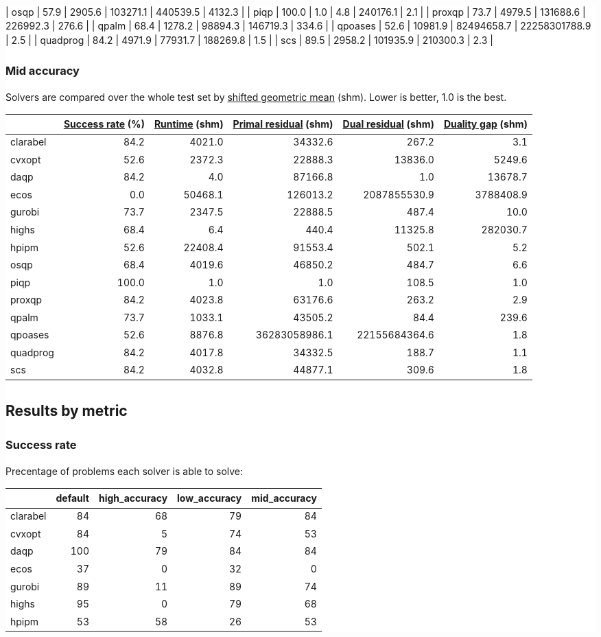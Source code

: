 | osqp     |                                57.9 |                               2905.6 |                                    103271.1 |                                440539.5 |                              4132.3 |
| piqp     |                               100.0 |                                  1.0 |                                         4.8 |                                240176.1 |                                 2.1 |
| proxqp   |                                73.7 |                               4979.5 |                                    131688.6 |                                226992.3 |                               276.6 |
| qpalm    |                                68.4 |                               1278.2 |                                     98894.3 |                                146719.3 |                               334.6 |
| qpoases  |                                52.6 |                              10981.9 |                                  82494658.7 |                           22258301788.9 |                                 2.5 |
| quadprog |                                84.2 |                               4971.9 |                                     77931.7 |                                188269.8 |                                 1.5 |
| scs      |                                89.5 |                               2958.2 |                                    101935.9 |                                210300.3 |                                 2.3 |

### Mid accuracy

Solvers are compared over the whole test set by [shifted geometric mean](https://github.com/qpsolvers/qpbenchmark#shifted-geometric-mean) (shm). Lower is better, 1.0 is the best.

|          |   [Success rate](#success-rate) (%) |   [Runtime](#computation-time) (shm) |   [Primal residual](#primal-residual) (shm) |   [Dual residual](#dual-residual) (shm) |   [Duality gap](#duality-gap) (shm) |
|:---------|------------------------------------:|-------------------------------------:|--------------------------------------------:|----------------------------------------:|------------------------------------:|
| clarabel |                                84.2 |                               4021.0 |                                     34332.6 |                                   267.2 |                                 3.1 |
| cvxopt   |                                52.6 |                               2372.3 |                                     22888.3 |                                 13836.0 |                              5249.6 |
| daqp     |                                84.2 |                                  4.0 |                                     87166.8 |                                     1.0 |                             13678.7 |
| ecos     |                                 0.0 |                              50468.1 |                                    126013.2 |                            2087855530.9 |                           3788408.9 |
| gurobi   |                                73.7 |                               2347.5 |                                     22888.5 |                                   487.4 |                                10.0 |
| highs    |                                68.4 |                                  6.4 |                                       440.4 |                                 11325.8 |                            282030.7 |
| hpipm    |                                52.6 |                              22408.4 |                                     91553.4 |                                   502.1 |                                 5.2 |
| osqp     |                                68.4 |                               4019.6 |                                     46850.2 |                                   484.7 |                                 6.6 |
| piqp     |                               100.0 |                                  1.0 |                                         1.0 |                                   108.5 |                                 1.0 |
| proxqp   |                                84.2 |                               4023.8 |                                     63176.6 |                                   263.2 |                                 2.9 |
| qpalm    |                                73.7 |                               1033.1 |                                     43505.2 |                                    84.4 |                               239.6 |
| qpoases  |                                52.6 |                               8876.8 |                               36283058986.1 |                           22155684364.6 |                                 1.8 |
| quadprog |                                84.2 |                               4017.8 |                                     34332.5 |                                   188.7 |                                 1.1 |
| scs      |                                84.2 |                               4032.8 |                                     44877.1 |                                   309.6 |                                 1.8 |

## Results by metric

### Success rate

Precentage of problems each solver is able to solve:

|          |   default |   high_accuracy |   low_accuracy |   mid_accuracy |
|:---------|----------:|----------------:|---------------:|---------------:|
| clarabel |        84 |              68 |             79 |             84 |
| cvxopt   |        84 |               5 |             74 |             53 |
| daqp     |       100 |              79 |             84 |             84 |
| ecos     |        37 |               0 |             32 |              0 |
| gurobi   |        89 |              11 |             89 |             74 |
| highs    |        95 |               0 |             79 |             68 |
| hpipm    |        53 |              58 |             26 |             53 |